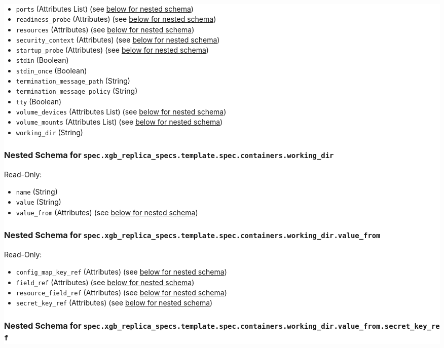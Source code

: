 - `ports` (Attributes List) (see [below for nested schema](#nestedatt--spec--xgb_replica_specs--template--spec--containers--ports))
- `readiness_probe` (Attributes) (see [below for nested schema](#nestedatt--spec--xgb_replica_specs--template--spec--containers--readiness_probe))
- `resources` (Attributes) (see [below for nested schema](#nestedatt--spec--xgb_replica_specs--template--spec--containers--resources))
- `security_context` (Attributes) (see [below for nested schema](#nestedatt--spec--xgb_replica_specs--template--spec--containers--security_context))
- `startup_probe` (Attributes) (see [below for nested schema](#nestedatt--spec--xgb_replica_specs--template--spec--containers--startup_probe))
- `stdin` (Boolean)
- `stdin_once` (Boolean)
- `termination_message_path` (String)
- `termination_message_policy` (String)
- `tty` (Boolean)
- `volume_devices` (Attributes List) (see [below for nested schema](#nestedatt--spec--xgb_replica_specs--template--spec--containers--volume_devices))
- `volume_mounts` (Attributes List) (see [below for nested schema](#nestedatt--spec--xgb_replica_specs--template--spec--containers--volume_mounts))
- `working_dir` (String)

<a id="nestedatt--spec--xgb_replica_specs--template--spec--containers--env"></a>
### Nested Schema for `spec.xgb_replica_specs.template.spec.containers.working_dir`

Read-Only:

- `name` (String)
- `value` (String)
- `value_from` (Attributes) (see [below for nested schema](#nestedatt--spec--xgb_replica_specs--template--spec--containers--working_dir--value_from))

<a id="nestedatt--spec--xgb_replica_specs--template--spec--containers--working_dir--value_from"></a>
### Nested Schema for `spec.xgb_replica_specs.template.spec.containers.working_dir.value_from`

Read-Only:

- `config_map_key_ref` (Attributes) (see [below for nested schema](#nestedatt--spec--xgb_replica_specs--template--spec--containers--working_dir--value_from--config_map_key_ref))
- `field_ref` (Attributes) (see [below for nested schema](#nestedatt--spec--xgb_replica_specs--template--spec--containers--working_dir--value_from--field_ref))
- `resource_field_ref` (Attributes) (see [below for nested schema](#nestedatt--spec--xgb_replica_specs--template--spec--containers--working_dir--value_from--resource_field_ref))
- `secret_key_ref` (Attributes) (see [below for nested schema](#nestedatt--spec--xgb_replica_specs--template--spec--containers--working_dir--value_from--secret_key_ref))

<a id="nestedatt--spec--xgb_replica_specs--template--spec--containers--working_dir--value_from--config_map_key_ref"></a>
### Nested Schema for `spec.xgb_replica_specs.template.spec.containers.working_dir.value_from.secret_key_ref`
